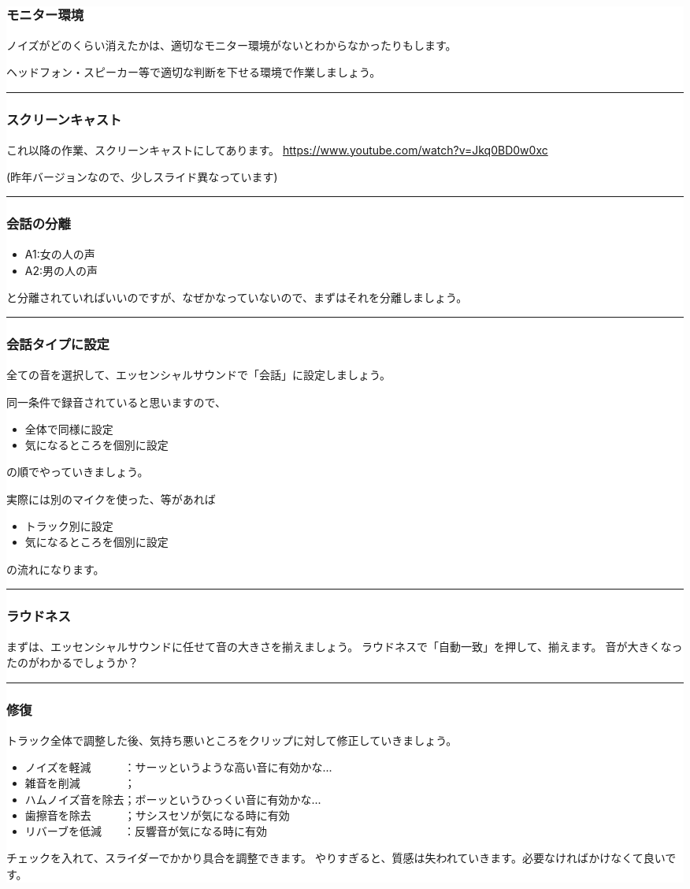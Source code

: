 ### モニター環境
ノイズがどのくらい消えたかは、適切なモニター環境がないとわからなかったりもします。

ヘッドフォン・スピーカー等で適切な判断を下せる環境で作業しましょう。

---
### スクリーンキャスト

これ以降の作業、スクリーンキャストにしてあります。
https://www.youtube.com/watch?v=Jkq0BD0w0xc

(昨年バージョンなので、少しスライド異なっています)

---
### 会話の分離
- A1:女の人の声
- A2:男の人の声

と分離されていればいいのですが、なぜかなっていないので、まずはそれを分離しましょう。

---
### 会話タイプに設定
全ての音を選択して、エッセンシャルサウンドで「会話」に設定しましょう。

同一条件で録音されていると思いますので、
- 全体で同様に設定
- 気になるところを個別に設定

の順でやっていきましょう。

実際には別のマイクを使った、等があれば
- トラック別に設定
- 気になるところを個別に設定

の流れになります。

---
### ラウドネス
まずは、エッセンシャルサウンドに任せて音の大きさを揃えましょう。
ラウドネスで「自動一致」を押して、揃えます。
音が大きくなったのがわかるでしょうか？

---
### 修復
トラック全体で調整した後、気持ち悪いところをクリップに対して修正していきましょう。

- ノイズを軽減　　　：サーッというような高い音に有効かな...
- 雑音を削減　　　　；
- ハムノイズ音を除去；ボーッというひっくい音に有効かな...
- 歯擦音を除去　　　；サシスセソが気になる時に有効
- リバーブを低減　　：反響音が気になる時に有効

チェックを入れて、スライダーでかかり具合を調整できます。
やりすぎると、質感は失われていきます。必要なければかけなくて良いです。
